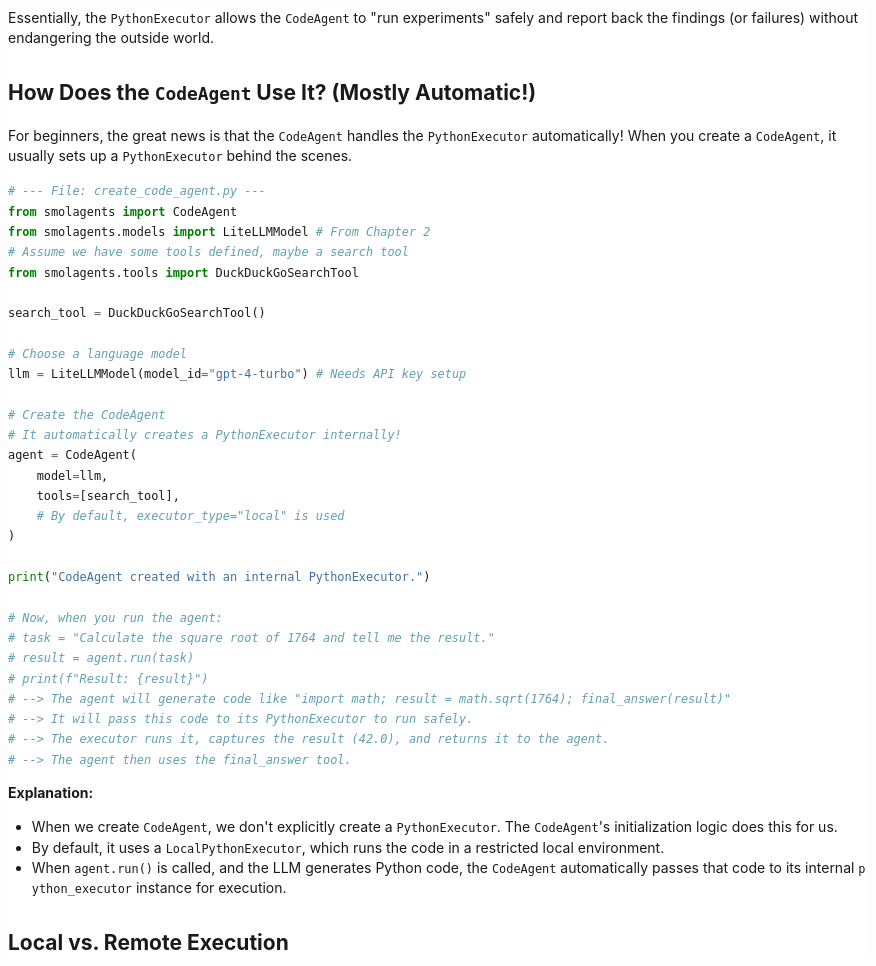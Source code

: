 Essentially, the `PythonExecutor` allows the `CodeAgent` to "run experiments" safely and report back the findings (or failures) without endangering the outside world.

## How Does the `CodeAgent` Use It? (Mostly Automatic!)

For beginners, the great news is that the `CodeAgent` handles the `PythonExecutor` automatically! When you create a `CodeAgent`, it usually sets up a `PythonExecutor` behind the scenes.

```python
# --- File: create_code_agent.py ---
from smolagents import CodeAgent
from smolagents.models import LiteLLMModel # From Chapter 2
# Assume we have some tools defined, maybe a search tool
from smolagents.tools import DuckDuckGoSearchTool

search_tool = DuckDuckGoSearchTool()

# Choose a language model
llm = LiteLLMModel(model_id="gpt-4-turbo") # Needs API key setup

# Create the CodeAgent
# It automatically creates a PythonExecutor internally!
agent = CodeAgent(
    model=llm,
    tools=[search_tool],
    # By default, executor_type="local" is used
)

print("CodeAgent created with an internal PythonExecutor.")

# Now, when you run the agent:
# task = "Calculate the square root of 1764 and tell me the result."
# result = agent.run(task)
# print(f"Result: {result}")
# --> The agent will generate code like "import math; result = math.sqrt(1764); final_answer(result)"
# --> It will pass this code to its PythonExecutor to run safely.
# --> The executor runs it, captures the result (42.0), and returns it to the agent.
# --> The agent then uses the final_answer tool.
```

**Explanation:**

*   When we create `CodeAgent`, we don't explicitly create a `PythonExecutor`. The `CodeAgent`'s initialization logic does this for us.
*   By default, it uses a `LocalPythonExecutor`, which runs the code in a restricted local environment.
*   When `agent.run()` is called, and the LLM generates Python code, the `CodeAgent` automatically passes that code to its internal `python_executor` instance for execution.

## Local vs. Remote Execution
